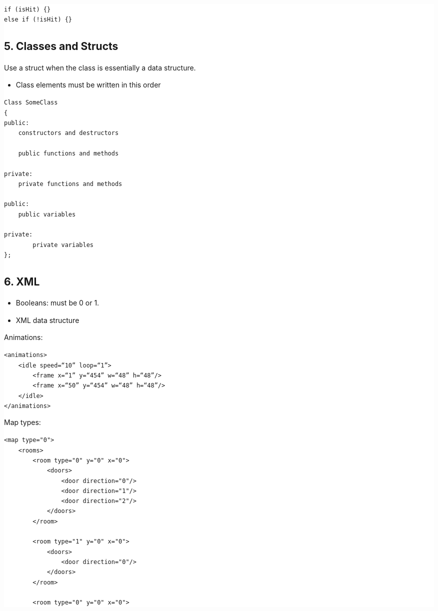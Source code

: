 ```
if (isHit) {}
else if (!isHit) {}
```

## 5. Classes and Structs
Use a struct when the class is essentially a data structure.

- Class elements must be written in this order
```
Class SomeClass
{
public:
	constructors and destructors

	public functions and methods

private:
	private functions and methods

public:
	public variables

private: 
        private variables
};
```

## 6. XML

- Booleans: must be 0 or 1.

<fullscreen value=“0”/>
<fullscreen value=“false”/>

- XML data structure

Animations:
```
<animations>
	<idle speed=“10” loop=“1”>
		<frame x=“1” y=“454” w=“48” h=“48”/>
		<frame x=“50” y=“454” w=“48” h=“48”/>
	</idle>
</animations>
```

Map types:
```
<map type="0">
	<rooms>
		<room type="0" y="0" x="0">
			<doors>
				<door direction="0"/>
				<door direction="1"/>
				<door direction="2"/>
			</doors>
		</room>

		<room type="1" y="0" x="0">
			<doors>
				<door direction="0"/>
			</doors>
		</room>

		<room type="0" y="0" x="0">
```